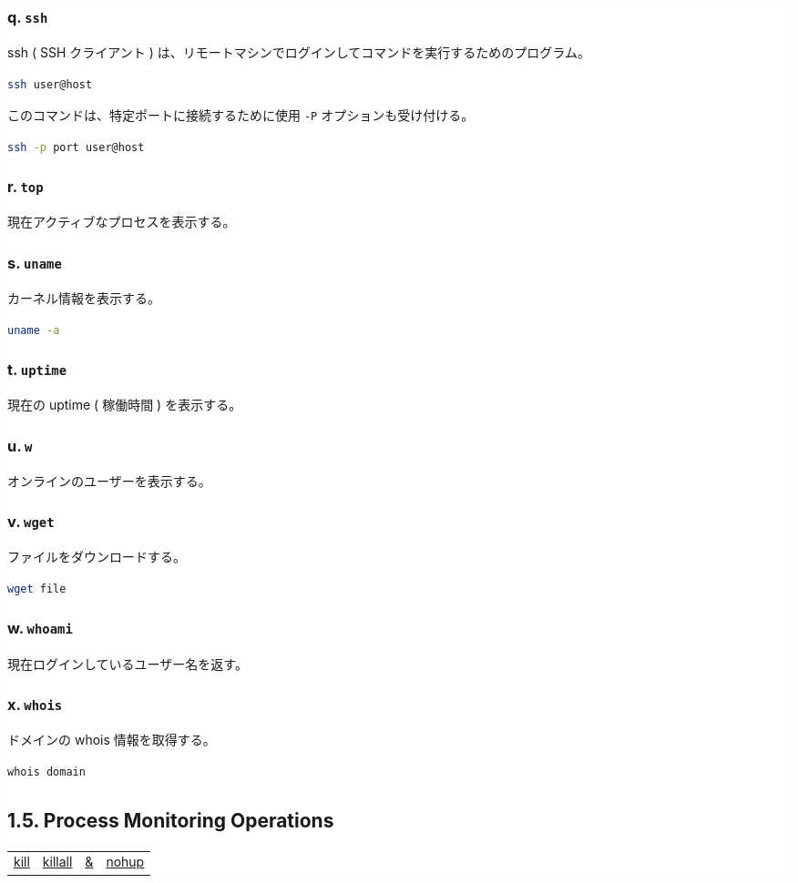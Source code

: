 ### q. `ssh`
ssh ( SSH クライアント ) は、リモートマシンでログインしてコマンドを実行するためのプログラム。
```bash
ssh user@host
```
このコマンドは、特定ポートに接続するために使用 `-P` オプションも受け付ける。
```bash
ssh -p port user@host
```

### r. `top`
現在アクティブなプロセスを表示する。

### s. `uname`
カーネル情報を表示する。
```bash
uname -a
```

### t. `uptime`
現在の uptime ( 稼働時間 ) を表示する。

### u. `w`
オンラインのユーザーを表示する。

### v. `wget`
ファイルをダウンロードする。
```bash
wget file
```

### w. `whoami`
現在ログインしているユーザー名を返す。

### x. `whois`
ドメインの whois 情報を取得する。
```bash
whois domain
```

## 1.5. Process Monitoring Operations

<table>
   <tr>
      <td><a href="#a-kill">kill</a></td>
      <td><a href="#b-killall">killall</a></td>
      <td><a href="#c-&">&amp;</a></td>
      <td><a href="#d-nohup">nohup</a></td>
   </tr>
</table>

